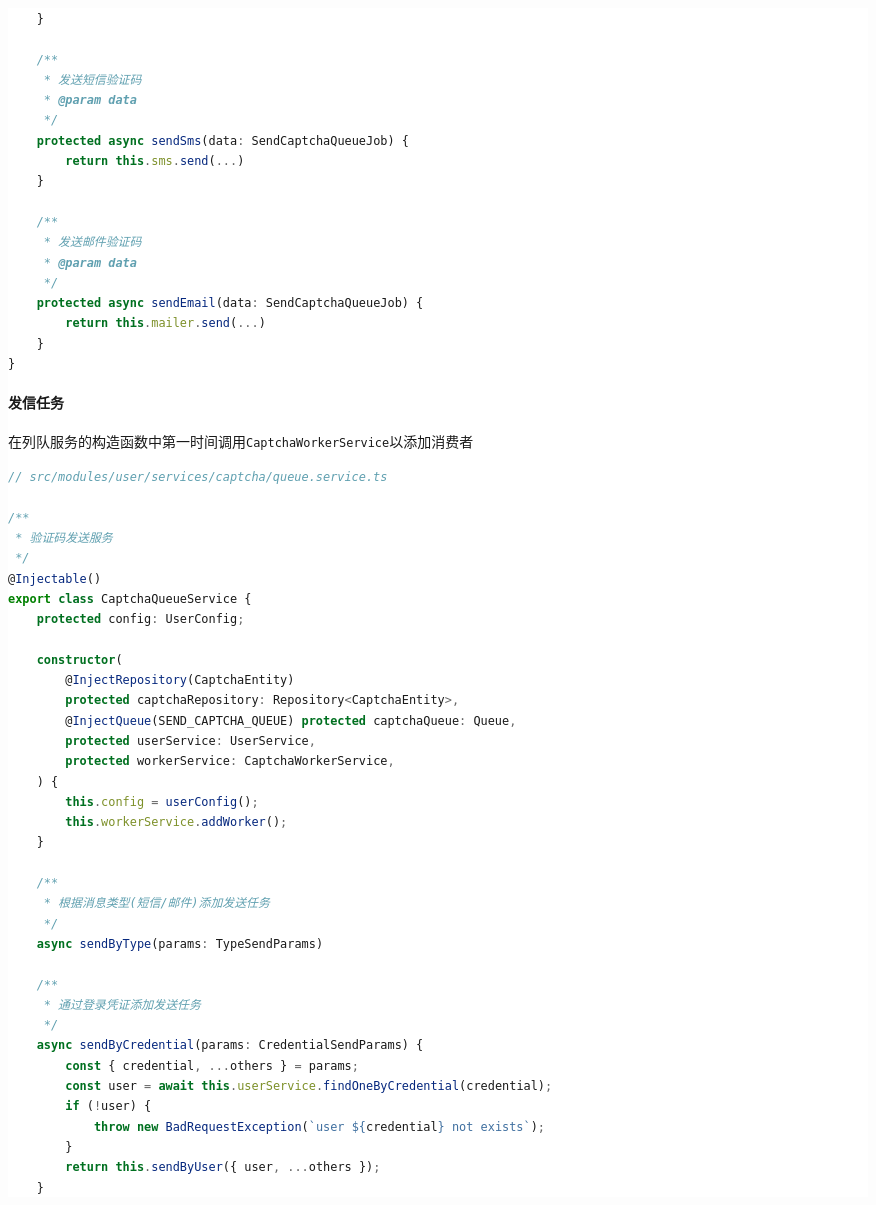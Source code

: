 ```typescript
    }

    /**
     * 发送短信验证码
     * @param data
     */
    protected async sendSms(data: SendCaptchaQueueJob) {
        return this.sms.send(...)
    }

    /**
     * 发送邮件验证码
     * @param data
     */
    protected async sendEmail(data: SendCaptchaQueueJob) {
        return this.mailer.send(...)
    }
}
```



#### 发信任务[](https://3rcd.com/wiki/nestjs-practise/chapter10#发信任务)

在列队服务的构造函数中第一时间调用`CaptchaWorkerService`以添加消费者

```typescript
// src/modules/user/services/captcha/queue.service.ts

/**
 * 验证码发送服务
 */
@Injectable()
export class CaptchaQueueService {
    protected config: UserConfig;

    constructor(
        @InjectRepository(CaptchaEntity)
        protected captchaRepository: Repository<CaptchaEntity>,
        @InjectQueue(SEND_CAPTCHA_QUEUE) protected captchaQueue: Queue,
        protected userService: UserService,
        protected workerService: CaptchaWorkerService,
    ) {
        this.config = userConfig();
        this.workerService.addWorker();
    }

    /**
     * 根据消息类型(短信/邮件)添加发送任务
     */
    async sendByType(params: TypeSendParams)

    /**
     * 通过登录凭证添加发送任务
     */
    async sendByCredential(params: CredentialSendParams) {
        const { credential, ...others } = params;
        const user = await this.userService.findOneByCredential(credential);
        if (!user) {
            throw new BadRequestException(`user ${credential} not exists`);
        }
        return this.sendByUser({ user, ...others });
    }

```